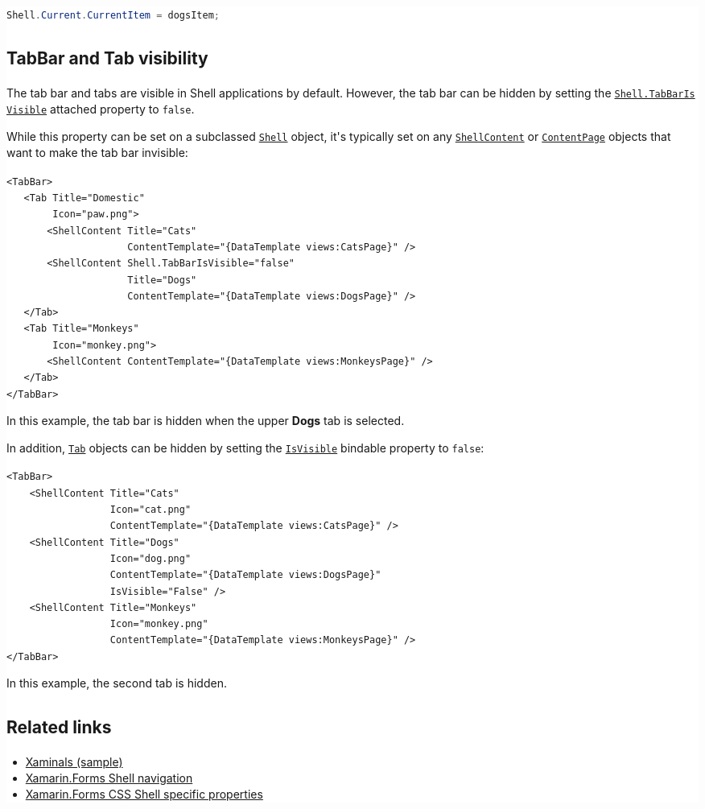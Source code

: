 ```csharp
Shell.Current.CurrentItem = dogsItem;
```

## TabBar and Tab visibility

The tab bar and tabs are visible in Shell applications by default. However, the tab bar can be hidden by setting the [`Shell.TabBarIsVisible`](xref:Xamarin.Forms.Shell.TabBarIsVisibleProperty) attached property to `false`.

While this property can be set on a subclassed [`Shell`](xref:Xamarin.Forms.Shell) object, it's typically set on any [`ShellContent`](xref:Xamarin.Forms.ShellContent) or [`ContentPage`](xref:Xamarin.Forms.ContentPage) objects that want to make the tab bar invisible:

```xaml
<TabBar>
   <Tab Title="Domestic"
        Icon="paw.png">
       <ShellContent Title="Cats"
                     ContentTemplate="{DataTemplate views:CatsPage}" />
       <ShellContent Shell.TabBarIsVisible="false"
                     Title="Dogs"
                     ContentTemplate="{DataTemplate views:DogsPage}" />
   </Tab>
   <Tab Title="Monkeys"
        Icon="monkey.png">
       <ShellContent ContentTemplate="{DataTemplate views:MonkeysPage}" />
   </Tab>
</TabBar>
```

In this example, the tab bar is hidden when the upper **Dogs** tab is selected.

In addition, [`Tab`](xref:Xamarin.Forms.Tab) objects can be hidden by setting the [`IsVisible`](xref:Xamarin.Forms.BaseShellItem.IsVisible) bindable property to `false`:

```xaml
<TabBar>
    <ShellContent Title="Cats"
                  Icon="cat.png"
                  ContentTemplate="{DataTemplate views:CatsPage}" />
    <ShellContent Title="Dogs"
                  Icon="dog.png"
                  ContentTemplate="{DataTemplate views:DogsPage}"
                  IsVisible="False" />
    <ShellContent Title="Monkeys"
                  Icon="monkey.png"
                  ContentTemplate="{DataTemplate views:MonkeysPage}" />
</TabBar>
```

In this example, the second tab is hidden.

## Related links

- [Xaminals (sample)](/samples/xamarin/xamarin-forms-samples/userinterface-xaminals/)
- [Xamarin.Forms Shell navigation](navigation.md)
- [Xamarin.Forms CSS Shell specific properties](~/xamarin-forms/user-interface/styles/css/index.md#xamarinforms-shell-specific-properties)
